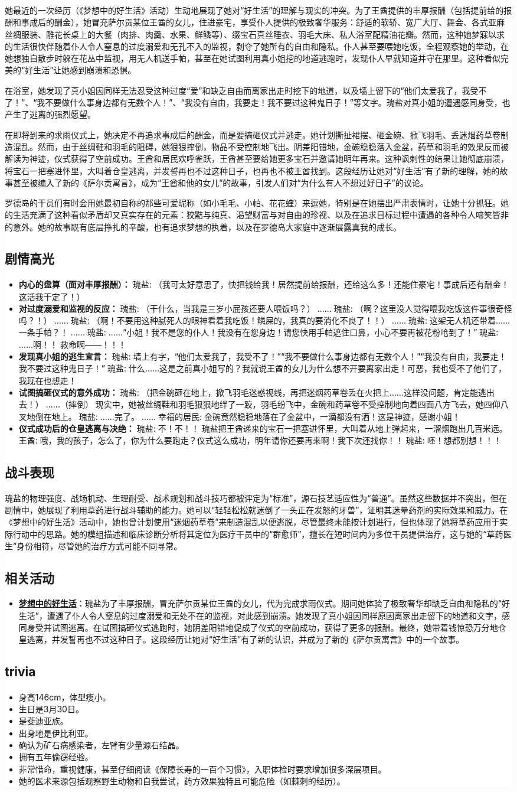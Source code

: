 她最近的一次经历（《梦想中的好生活》活动）生动地展现了她对“好生活”的理解与现实的冲突。为了王酋提供的丰厚报酬（包括提前给的报酬和事成后的酬金），她冒充萨尔贡某位王酋的女儿，住进豪宅，享受仆人提供的极致奢华服务：舒适的软轿、宽广大厅、舞会、各式亚麻丝绸服装、雕花长桌上的大餐（肉排、肉羹、水果、鲜鳞等）、缀宝石真丝睡衣、羽毛大床、私人浴室配精油花瓣。然而，这种她梦寐以求的生活很快伴随着仆人令人窒息的过度溺爱和无孔不入的监视，剥夺了她所有的自由和隐私。仆人甚至要喂她吃饭，全程观察她的举动，在她想独自散步时躲在花丛中监视，用无人机送手帕，甚至在她试图利用真小姐挖的地道逃跑时，发现仆人早就知道并守在那里。这种看似完美的“好生活”让她感到崩溃和恐惧。

在浴室，她发现了真小姐因同样无法忍受这种过度“爱”和缺乏自由而离家出走时挖下的地道，以及墙上留下的“他们太爱我了，我受不了！”、“我不要做什么事身边都有无数个人！”、“我没有自由，我要走！我不要过这种鬼日子！”等文字。瑰盐对真小姐的遭遇感同身受，也产生了逃离的强烈愿望。

在即将到来的求雨仪式上，她决定不再追求事成后的酬金，而是要搞砸仪式并逃走。她计划撕扯裙摆、砸金碗、掀飞羽毛、丢迷烟药草卷制造混乱。然而，由于丝绸鞋和羽毛的阻碍，她狠狠摔倒，物品不受控制地飞出。阴差阳错地，金碗稳稳落入金盆，药草和羽毛的效果反而被解读为神迹，仪式获得了空前成功。王酋和居民欢呼雀跃，王酋甚至要给她更多宝石并邀请她明年再来。这种讽刺性的结果让她彻底崩溃，将宝石一把塞进怀里，大叫着仓皇逃离，并发誓再也不过这种日子，也再也不被王酋找到。这段经历让她对“好生活”有了新的理解，她的故事甚至被编入了新的《萨尔贡寓言》，成为“王酋和他的女儿”的故事，引发人们对“为什么有人不想过好日子”的议论。

罗德岛的干员们有时会用她最初自称的那些可爱昵称（如小毛毛、小帕、花花蝰）来逗她，特别是在她摆出严肃表情时，让她十分抓狂。她的生活充满了这种看似矛盾却又真实存在的元素：狡黠与纯真、渴望财富与对自由的珍视、以及在追求目标过程中遭遇的各种令人啼笑皆非的意外。她的故事既有底层挣扎的辛酸，也有追求梦想的执着，以及在罗德岛大家庭中逐渐展露真我的成长。
## 剧情高光
*   **内心的盘算（面对丰厚报酬）：**
    瑰盐: （我可太好意思了，快把钱给我！居然提前给报酬，还给这么多！还能住豪宅！事成后还有酬金！这活我干定了！）
*   **对过度溺爱和监视的反应：**
    瑰盐: （干什么，当我是三岁小屁孩还要人喂饭吗？）
    ......
    瑰盐: （啊？这里没人觉得喂我吃饭这件事很奇怪吗？！）
    ......
    瑰盐: （啊！不要用这种腻死人的眼神看着我吃饭！鳞屎的，我真的要消化不良了！！）
    ......
    瑰盐: 这架无人机还带着......一条手帕？！
    ......
    瑰盐: ......“小姐！我不是您的仆人！我没有在您身边！请您快用手帕遮住口鼻，小心不要再被花粉呛到了！”
    瑰盐: ......啊！！ 救命啊——！！！
*   **发现真小姐的逃生宣言：**
    瑰盐: 墙上有字，“他们太爱我了，我受不了！”“我不要做什么事身边都有无数个人！”“我没有自由，我要走！我不要过这种鬼日子！”
    瑰盐: 什么......这是之前真小姐写的？我就说王酋的女儿为什么想不开要离家出走！可恶，我也受不了他们了，我现在也想走！
*   **试图搞砸仪式的意外成功：**
    瑰盐: （把金碗砸在地上，掀飞羽毛迷惑视线，再把迷烟药草卷丢在火把上......这样没问题，肯定能逃出去！）
    ......（摔倒）
    现实中，她被丝绸鞋和羽毛狠狠地绊了一跤，羽毛纷飞中，金碗和药草卷不受控制地向着四面八方飞去，她四仰八叉地倒在地上。
    瑰盐: ......完了。
    ......
    幸福的居民: 金碗竟然稳稳地落在了金盆中，一滴都没有洒！这是神迹，感谢小姐！
*   **仪式成功后的仓皇逃离与决绝：**
    瑰盐: 不！不！！
    瑰盐把王酋递来的宝石一把塞进怀里，大叫着从地上弹起来，一溜烟跑出几百米远。
    王酋: 哦，我的孩子，怎么了，你为什么要跑走？仪式这么成功，明年请你还要再来啊！我下次还找你！！
    瑰盐: 呸！想都别想！！！
## 战斗表现
瑰盐的物理强度、战场机动、生理耐受、战术规划和战斗技巧都被评定为“标准”，源石技艺适应性为“普通”。虽然这些数据并不突出，但在剧情中，她展现了利用草药进行战斗辅助的能力。她可以“轻轻松松就迷倒了一头正在发怒的牙兽”，证明其迷晕药剂的实际效果和威力。在《梦想中的好生活》活动中，她也曾计划使用“迷烟药草卷”来制造混乱以便逃脱，尽管最终未能按计划进行，但也体现了她将草药应用于实际行动中的思路。她的模组描述和临床诊断分析将其定位为医疗干员中的“群愈师”，擅长在短时间内为多位干员提供治疗，这与她的“草药医生”身份相符，尽管她的治疗方式可能不同寻常。
## 相关活动
-   **[梦想中的好生活](../stories/story_rosesa_set_1.md)**：瑰盐为了丰厚报酬，冒充萨尔贡某位王酋的女儿，代为完成求雨仪式。期间她体验了极致奢华却缺乏自由和隐私的“好生活”，遭遇了仆人令人窒息的过度溺爱和无处不在的监视，对此感到崩溃。她发现了真小姐因同样原因离家出走留下的地道和文字，感同身受并试图逃离。在试图搞砸仪式逃跑时，她阴差阳错地促成了仪式的空前成功，获得了更多的报酬。最终，她带着钱惊恐万分地仓皇逃离，并发誓再也不过这种日子。这段经历让她对“好生活”有了新的认识，并成为了新的《萨尔贡寓言》中的一个故事。
## trivia
*   身高146cm，体型瘦小。
*   生日是3月30日。
*   是斐迪亚族。
*   出身地是伊比利亚。
*   确认为矿石病感染者，左臂有少量源石结晶。
*   拥有五年偷窃经验。
*   非常惜命，重视健康，甚至仔细阅读《保障长寿的一百个习惯》，入职体检时要求增加很多深层项目。
*   她的医术来源包括观察野生动物和自我尝试，药方效果独特且可能危险（如棘刺的经历）。
